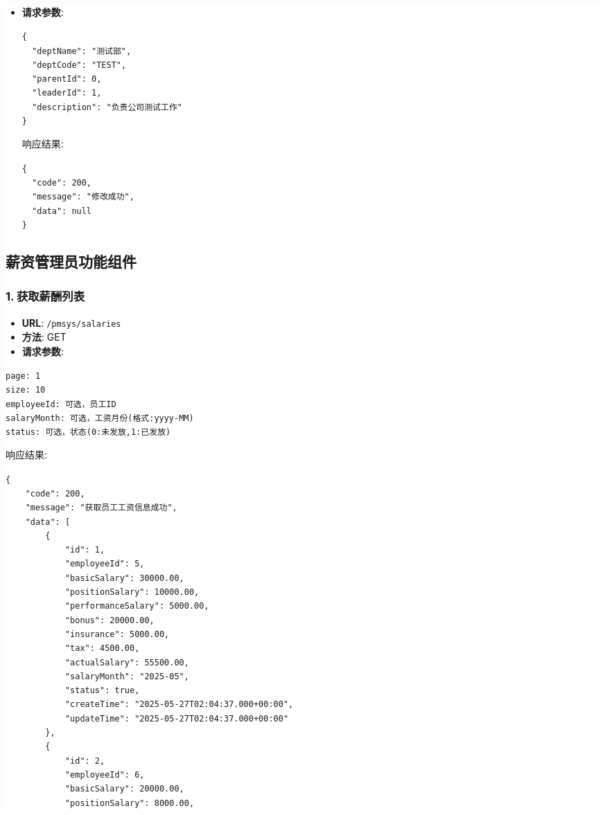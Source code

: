 - **请求参数**:

	```
	{
	  "deptName": "测试部",
	  "deptCode": "TEST",
	  "parentId": 0,
	  "leaderId": 1,
	  "description": "负责公司测试工作"
	}
	```

	响应结果:

	```
	{
	  "code": 200,
	  "message": "修改成功",
	  "data": null
	}
	```



## 薪资管理员功能组件

### 1. 获取薪酬列表

- **URL**: `/pmsys/salaries`
- **方法**: GET
- **请求参数**:

```
page: 1
size: 10
employeeId: 可选，员工ID
salaryMonth: 可选，工资月份(格式:yyyy-MM)
status: 可选，状态(0:未发放,1:已发放)
```

响应结果:

```
{
    "code": 200,
    "message": "获取员工工资信息成功",
    "data": [
        {
            "id": 1,
            "employeeId": 5,
            "basicSalary": 30000.00,
            "positionSalary": 10000.00,
            "performanceSalary": 5000.00,
            "bonus": 20000.00,
            "insurance": 5000.00,
            "tax": 4500.00,
            "actualSalary": 55500.00,
            "salaryMonth": "2025-05",
            "status": true,
            "createTime": "2025-05-27T02:04:37.000+00:00",
            "updateTime": "2025-05-27T02:04:37.000+00:00"
        },
        {
            "id": 2,
            "employeeId": 6,
            "basicSalary": 20000.00,
            "positionSalary": 8000.00,
```